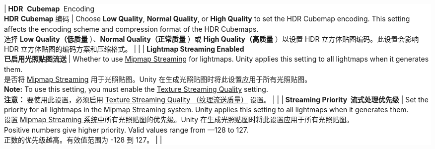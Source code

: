 | **HDR** [](https://docs.unity3d.com/2022.3/Documentation/Manual/Glossary.html#HDR) **Cubemap**[](https://docs.unity3d.com/2022.3/Documentation/Manual/class-Cubemap.html)  [](https://docs.unity3d.com/2022.3/Documentation/Manual/Glossary.html#Cubemap) Encoding  <br>**HDR** **Cubemap** 编码                                                                                                                                                                                                          | Choose **Low Quality**, **Normal Quality**, or **High Quality** to set the HDR Cubemap encoding. This setting affects the encoding scheme and compression format of the HDR Cubemaps.  <br>选择 **Low Quality（低质量** ）、**Normal Quality（正常质量** ）或 **High Quality（高质量** ）以设置 HDR 立方体贴图编码。此设置会影响 HDR 立方体贴图的编码方案和压缩格式。                                                                                                                                                                                                                                                                                                                                                                                                                                                                                                                                                                                                                                                                                                                                                                                                         |                                                                                                                                                                                                                           |
| **Lightmap Streaming Enabled  <br>已启用光照贴图流送**                                                                                                                                                                                                                                                                                                                                                                                                                                                           | Whether to use [Mipmap Streaming](https://docs.unity3d.com/2022.3/Documentation/Manual/TextureStreaming.html) for lightmaps. Unity applies this setting to all lightmaps when it generates them.  <br>是否将 [Mipmap Streaming](https://docs.unity3d.com/2022.3/Documentation/Manual/TextureStreaming.html) 用于光照贴图。Unity 在生成光照贴图时将此设置应用于所有光照贴图。  <br>**Note:** To use this setting, you must enable the [Texture Streaming Quality](https://docs.unity3d.com/2022.3/Documentation/Manual/class-QualitySettings.html#texStream) setting.  <br>**注意：** 要使用此设置，必须启用 [Texture Streaming Quality （纹理流送质量）](https://docs.unity3d.com/2022.3/Documentation/Manual/class-QualitySettings.html#texStream) 设置。                                                                                                                                                                                                                                                                                                                                                                                                                        |                                                                                                                                                                                                                           |
| **Streaming Priority  流式处理优先级**                                                                                                                                                                                                                                                                                                                                                                                                                                                                         | Set the priority for all lightmaps in the [Mipmap Streaming system](https://docs.unity3d.com/2022.3/Documentation/Manual/TextureStreaming.html). Unity applies this setting to all lightmaps when it generates them.  <br>设置 [Mipmap Streaming 系统中](https://docs.unity3d.com/2022.3/Documentation/Manual/TextureStreaming.html)所有光照贴图的优先级。Unity 在生成光照贴图时将此设置应用于所有光照贴图。  <br>Positive numbers give higher priority. Valid values range from —128 to 127.  <br>正数的优先级越高。有效值范围为 -128 到 127。                                                                                                                                                                                                                                                                                                                                                                                                                                                                                                                                                                                                                                 |                                                                                                                                                                                                                           |
